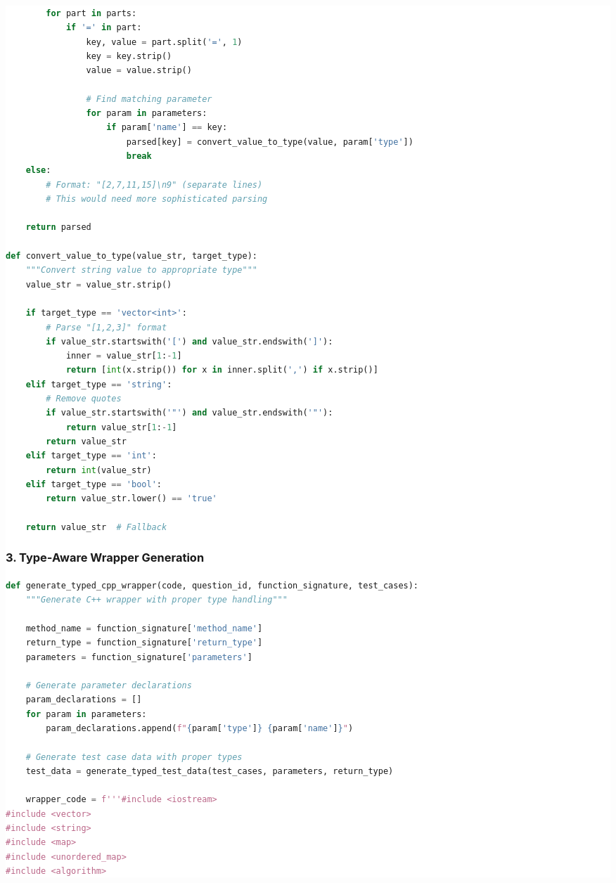 ```python
        for part in parts:
            if '=' in part:
                key, value = part.split('=', 1)
                key = key.strip()
                value = value.strip()
                
                # Find matching parameter
                for param in parameters:
                    if param['name'] == key:
                        parsed[key] = convert_value_to_type(value, param['type'])
                        break
    else:
        # Format: "[2,7,11,15]\n9" (separate lines)
        # This would need more sophisticated parsing
    
    return parsed

def convert_value_to_type(value_str, target_type):
    """Convert string value to appropriate type"""
    value_str = value_str.strip()
    
    if target_type == 'vector<int>':
        # Parse "[1,2,3]" format
        if value_str.startswith('[') and value_str.endswith(']'):
            inner = value_str[1:-1]
            return [int(x.strip()) for x in inner.split(',') if x.strip()]
    elif target_type == 'string':
        # Remove quotes
        if value_str.startswith('"') and value_str.endswith('"'):
            return value_str[1:-1]
        return value_str
    elif target_type == 'int':
        return int(value_str)
    elif target_type == 'bool':
        return value_str.lower() == 'true'
    
    return value_str  # Fallback
```

### 3. Type-Aware Wrapper Generation

```python
def generate_typed_cpp_wrapper(code, question_id, function_signature, test_cases):
    """Generate C++ wrapper with proper type handling"""
    
    method_name = function_signature['method_name']
    return_type = function_signature['return_type']
    parameters = function_signature['parameters']
    
    # Generate parameter declarations
    param_declarations = []
    for param in parameters:
        param_declarations.append(f"{param['type']} {param['name']}")
    
    # Generate test case data with proper types
    test_data = generate_typed_test_data(test_cases, parameters, return_type)
    
    wrapper_code = f'''#include <iostream>
#include <vector>
#include <string>
#include <map>
#include <unordered_map>
#include <algorithm>
```